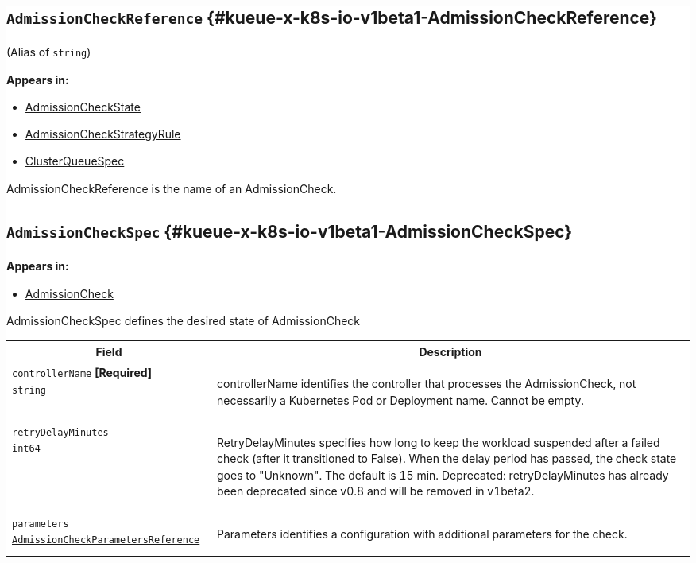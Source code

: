 
## `AdmissionCheckReference`     {#kueue-x-k8s-io-v1beta1-AdmissionCheckReference}
    
(Alias of `string`)

**Appears in:**

- [AdmissionCheckState](#kueue-x-k8s-io-v1beta1-AdmissionCheckState)

- [AdmissionCheckStrategyRule](#kueue-x-k8s-io-v1beta1-AdmissionCheckStrategyRule)

- [ClusterQueueSpec](#kueue-x-k8s-io-v1beta1-ClusterQueueSpec)


<p>AdmissionCheckReference is the name of an AdmissionCheck.</p>




## `AdmissionCheckSpec`     {#kueue-x-k8s-io-v1beta1-AdmissionCheckSpec}
    

**Appears in:**

- [AdmissionCheck](#kueue-x-k8s-io-v1beta1-AdmissionCheck)


<p>AdmissionCheckSpec defines the desired state of AdmissionCheck</p>


<table class="table">
<thead><tr><th width="30%">Field</th><th>Description</th></tr></thead>
<tbody>
    
  
<tr><td><code>controllerName</code> <B>[Required]</B><br/>
<code>string</code>
</td>
<td>
   <p>controllerName identifies the controller that processes the AdmissionCheck,
not necessarily a Kubernetes Pod or Deployment name. Cannot be empty.</p>
</td>
</tr>
<tr><td><code>retryDelayMinutes</code><br/>
<code>int64</code>
</td>
<td>
   <p>RetryDelayMinutes specifies how long to keep the workload suspended after
a failed check (after it transitioned to False). When the delay period has passed, the check
state goes to &quot;Unknown&quot;. The default is 15 min.
Deprecated: retryDelayMinutes has already been deprecated since v0.8 and will be removed in v1beta2.</p>
</td>
</tr>
<tr><td><code>parameters</code><br/>
<a href="#kueue-x-k8s-io-v1beta1-AdmissionCheckParametersReference"><code>AdmissionCheckParametersReference</code></a>
</td>
<td>
   <p>Parameters identifies a configuration with additional parameters for the
check.</p>
</td>
</tr>
</tbody>
</table>

